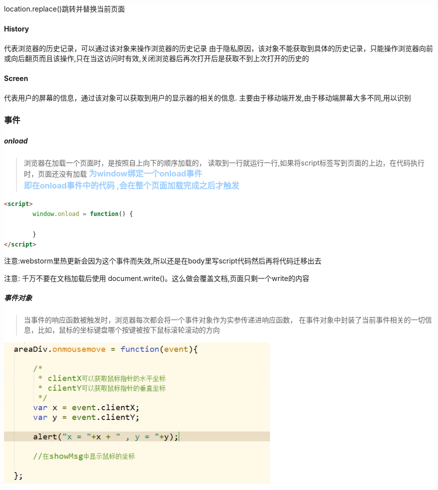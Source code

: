 location.replace()跳转并替换当前页面



#### History

代表浏览器的历史记录，可以通过该对象来操作浏览器的历史记录
由于隐私原因，该对象不能获取到具体的历史记录，只能操作浏览器向前或向后翻页而且该操作,只在当这访问时有效,关闭浏览器后再次打开后是获取不到上次打开的历史的

#### Screen

代表用户的屏幕的信息，通过该对象可以获取到用户的显示器的相关的信息.
主要由于移动端开发,由于移动端屏幕大多不同,用以识别



### 事件

##### onload

> 浏览器在加载一个页面时，是按照自上向下的顺序加载的，
> 读取到一行就运行一行,如果将script标签写到页面的上边，在代码执行时，页面还没有加载
> <font color=#99CCFF size=3>**为window绑定一个onload事件** <br>**即在onload事件中的代码 ,会在整个页面加载完成之后才触发**</font>

```html
<script>
        window.onload = function() {

        }
</script>
```

注意:webstorm里热更新会因为这个事件而失效,所以还是在body里写script代码然后再将代码迁移出去

注意:  千万不要在文档加载后使用 document.write()。这么做会覆盖文档,页面只剩一个write的内容



##### 事件对象

> 当事件的响应函数被触发时，浏览器每次都会将一个事件对象作为实参传递进响应函数，
> 在事件对象中封装了当前事件相关的一切信息，比如，鼠标的坐标键盘哪个按键被按下鼠标滚轮滚动的方向

![image-20220105170052032](js.assets/image-20220105170052032.png)
